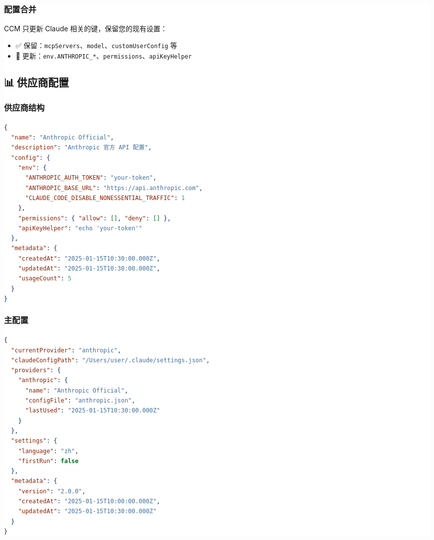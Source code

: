 ### 配置合并
CCM 只更新 Claude 相关的键，保留您的现有设置：
- ✅ 保留：`mcpServers`、`model`、`customUserConfig` 等
- 🔄 更新：`env.ANTHROPIC_*`、`permissions`、`apiKeyHelper`

## 📊 供应商配置

### 供应商结构
```json
{
  "name": "Anthropic Official",
  "description": "Anthropic 官方 API 配置", 
  "config": {
    "env": {
      "ANTHROPIC_AUTH_TOKEN": "your-token",
      "ANTHROPIC_BASE_URL": "https://api.anthropic.com",
      "CLAUDE_CODE_DISABLE_NONESSENTIAL_TRAFFIC": 1
    },
    "permissions": { "allow": [], "deny": [] },
    "apiKeyHelper": "echo 'your-token'"
  },
  "metadata": {
    "createdAt": "2025-01-15T10:30:00.000Z",
    "updatedAt": "2025-01-15T10:30:00.000Z", 
    "usageCount": 5
  }
}
```

### 主配置
```json
{
  "currentProvider": "anthropic",
  "claudeConfigPath": "/Users/user/.claude/settings.json",
  "providers": {
    "anthropic": {
      "name": "Anthropic Official",
      "configFile": "anthropic.json",
      "lastUsed": "2025-01-15T10:30:00.000Z"
    }
  },
  "settings": {
    "language": "zh",
    "firstRun": false
  },
  "metadata": {
    "version": "2.0.0",
    "createdAt": "2025-01-15T10:00:00.000Z",
    "updatedAt": "2025-01-15T10:30:00.000Z"
  }
}
```
